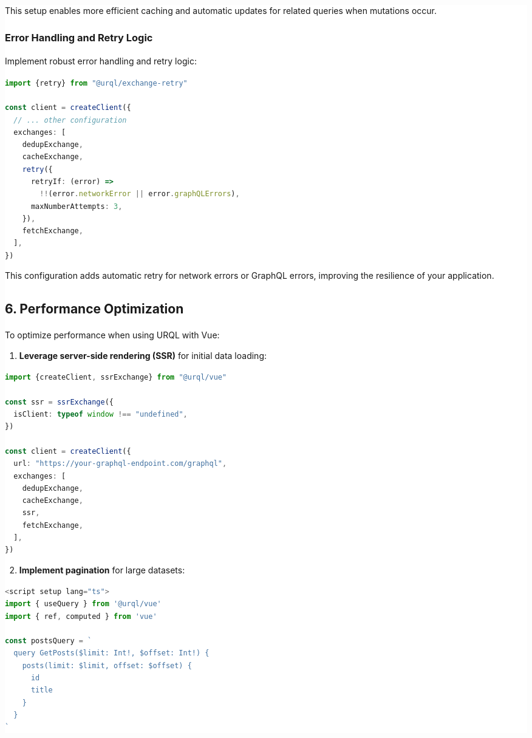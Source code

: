 This setup enables more efficient caching and automatic updates for related queries when mutations occur.

### Error Handling and Retry Logic

Implement robust error handling and retry logic:

```typescript
import {retry} from "@urql/exchange-retry"

const client = createClient({
  // ... other configuration
  exchanges: [
    dedupExchange,
    cacheExchange,
    retry({
      retryIf: (error) =>
        !!(error.networkError || error.graphQLErrors),
      maxNumberAttempts: 3,
    }),
    fetchExchange,
  ],
})
```

This configuration adds automatic retry for network errors or GraphQL errors, improving the resilience of your application.

## 6. Performance Optimization

To optimize performance when using URQL with Vue:

1. **Leverage server-side rendering (SSR)** for initial data loading:

```typescript
import {createClient, ssrExchange} from "@urql/vue"

const ssr = ssrExchange({
  isClient: typeof window !== "undefined",
})

const client = createClient({
  url: "https://your-graphql-endpoint.com/graphql",
  exchanges: [
    dedupExchange,
    cacheExchange,
    ssr,
    fetchExchange,
  ],
})
```

2. **Implement pagination** for large datasets:

```typescript
<script setup lang="ts">
import { useQuery } from '@urql/vue'
import { ref, computed } from 'vue'

const postsQuery = `
  query GetPosts($limit: Int!, $offset: Int!) {
    posts(limit: $limit, offset: $offset) {
      id
      title
    }
  }
`
```